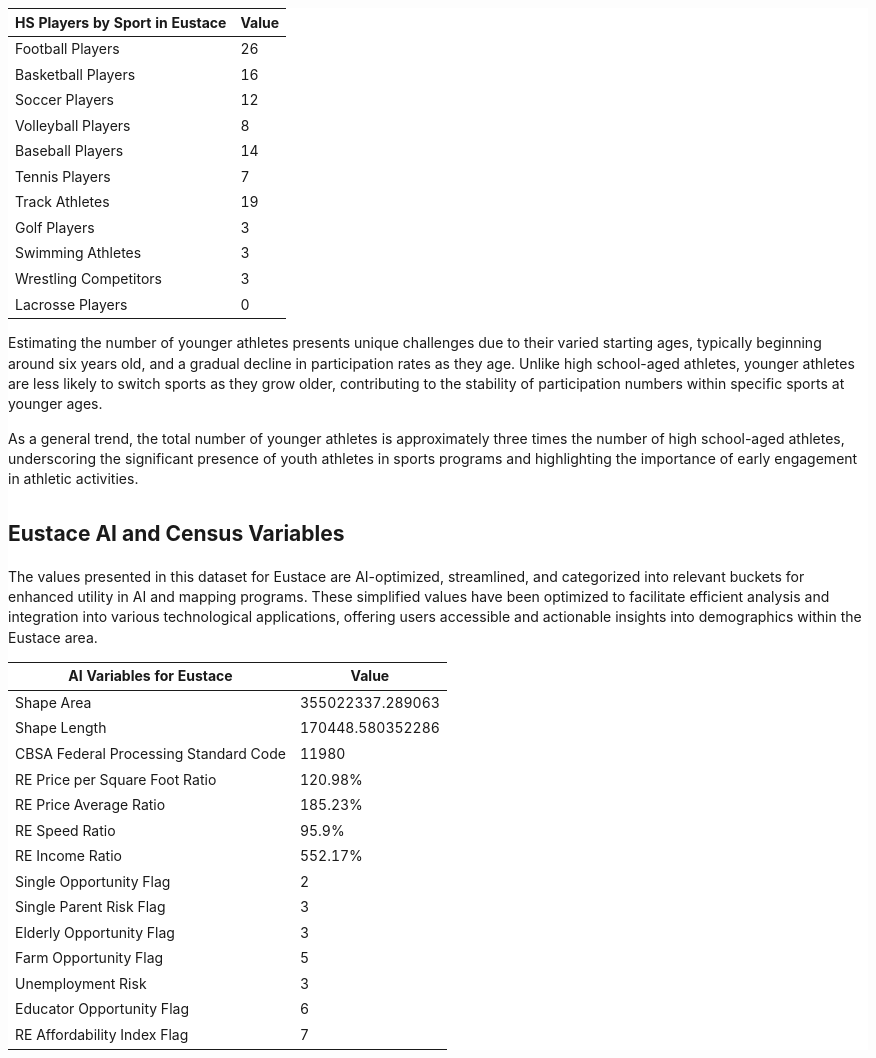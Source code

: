| HS Players by Sport in Eustace | Value |
|-------------|-------|
| Football Players | 26 |
| Basketball Players | 16 |
| Soccer Players | 12 |
| Volleyball Players | 8 |
| Baseball Players | 14 |
| Tennis Players | 7 |
| Track Athletes | 19 |
| Golf Players | 3 |
| Swimming Athletes | 3 |
| Wrestling Competitors | 3 |
| Lacrosse Players | 0 |

Estimating the number of younger athletes presents unique challenges due to their varied starting ages, typically beginning around six years old, and a gradual decline in participation rates as they age. Unlike high school-aged athletes, younger athletes are less likely to switch sports as they grow older, contributing to the stability of participation numbers within specific sports at younger ages.  

As a general trend, the total number of younger athletes is approximately three times the number of high school-aged athletes, underscoring the significant presence of youth athletes in sports programs and highlighting the importance of early engagement in athletic activities.

## Eustace AI and Census Variables

The values presented in this dataset for Eustace are AI-optimized, streamlined, and categorized into relevant buckets for enhanced utility in AI and mapping programs. These simplified values have been optimized to facilitate efficient analysis and integration into various technological applications, offering users accessible and actionable insights into demographics within the Eustace area.

| AI Variables for Eustace | Value |
|-------------|-------|
| Shape Area | 355022337.289063 |
| Shape Length | 170448.580352286 |
| CBSA Federal Processing Standard Code | 11980 |
| RE Price per Square Foot Ratio | 120.98% |
| RE Price Average Ratio | 185.23% |
| RE Speed Ratio | 95.9% |
| RE Income Ratio | 552.17% |
| Single Opportunity Flag | 2 |
| Single Parent Risk Flag | 3 |
| Elderly Opportunity Flag | 3 |
| Farm Opportunity Flag | 5 |
| Unemployment Risk | 3 |
| Educator Opportunity Flag | 6 |
| RE Affordability Index Flag | 7 |